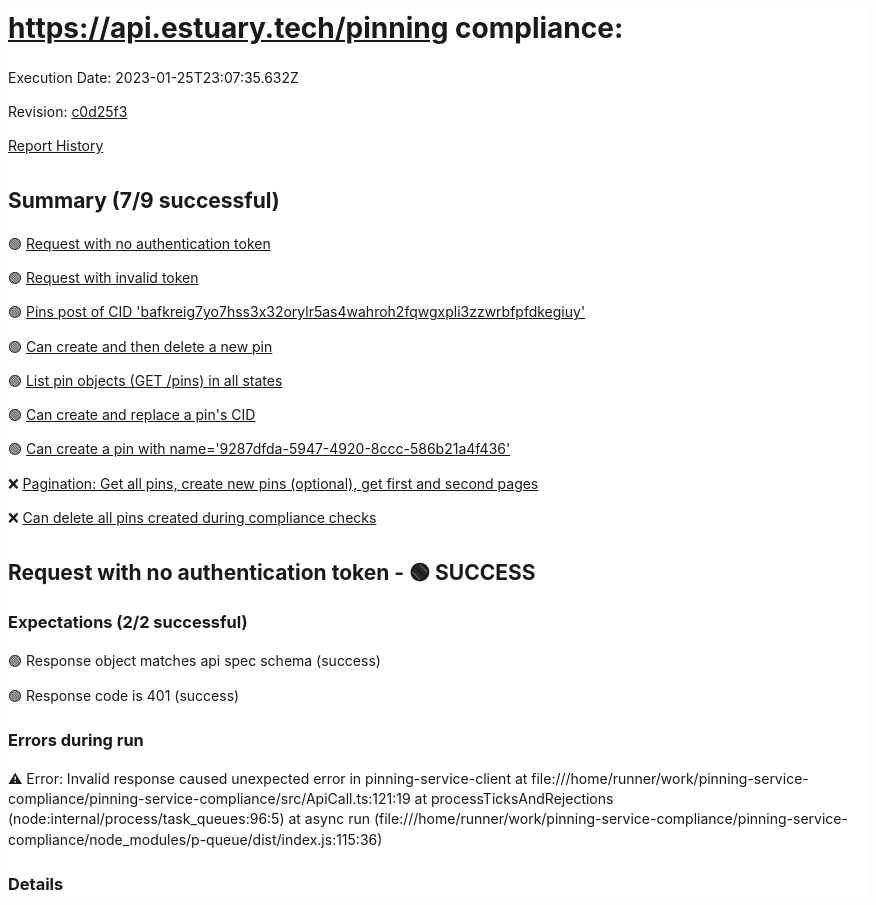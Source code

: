
<script src="./telemetry.js"></script>
# https://api.estuary.tech/pinning compliance:

Execution Date: 2023-01-25T23:07:35.632Z

Revision: [c0d25f3](https://github.com/ipfs-shipyard/pinning-service-compliance/commit/c0d25f3)

[Report History](https://github.com/ipfs-shipyard/pinning-service-compliance/commits/gh-pages/api.estuary.tech.md)

## Summary (7/9 successful)

  🟢 [Request with no authentication token](#request-with-no-authentication-token----success)

  🟢 [Request with invalid token](#request-with-invalid-token----success)

  🟢 [Pins post of CID 'bafkreig7yo7hss3x32orylr5as4wahroh2fqwgxpli3zzwrbfpfdkegiuy'](#pins-post-of-cid-bafkreig7yo7hss3x32orylr5as4wahroh2fqwgxpli3zzwrbfpfdkegiuy----success)

  🟢 [Can create and then delete a new pin](#can-create-and-then-delete-a-new-pin----success)

  🟢 [List pin objects (GET /pins) in all states](#list-pin-objects-get-pins-in-all-states----success)

  🟢 [Can create and replace a pin's CID](#can-create-and-replace-a-pins-cid----success)

  🟢 [Can create a pin with name='9287dfda-5947-4920-8ccc-586b21a4f436'](#can-create-a-pin-with-name9287dfda-5947-4920-8ccc-586b21a4f436----success)

  ❌ [Pagination: Get all pins, create new pins (optional), get first and second pages](#pagination-get-all-pins-create-new-pins-optional-get-first-and-second-pages----failed)

  ❌ [Can delete all pins created during compliance checks](#can-delete-all-pins-created-during-compliance-checks----failed)

## Request with no authentication token - 🟢 SUCCESS

### Expectations (2/2 successful)

  🟢 Response object matches api spec schema (success)

  🟢 Response code is 401 (success)


### Errors during run

  ⚠️ Error: Invalid response caused unexpected error in pinning-service-client
    at file:///home/runner/work/pinning-service-compliance/pinning-service-compliance/src/ApiCall.ts:121:19
    at processTicksAndRejections (node:internal/process/task_queues:96:5)
    at async run (file:///home/runner/work/pinning-service-compliance/pinning-service-compliance/node_modules/p-queue/dist/index.js:115:36)


### Details
